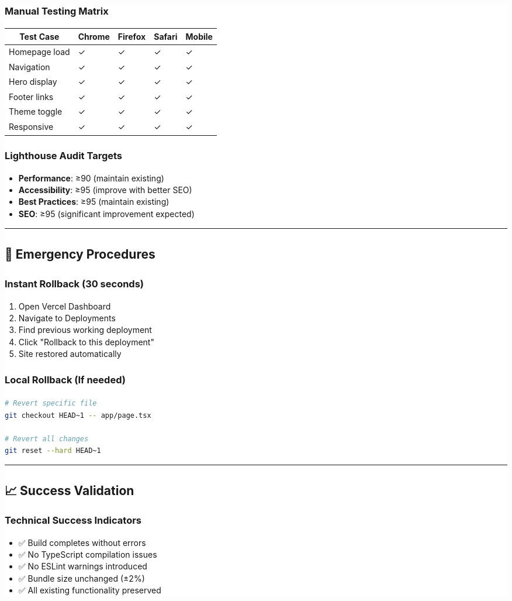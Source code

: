 ### **Manual Testing Matrix**
| Test Case | Chrome | Firefox | Safari | Mobile |
|-----------|--------|---------|--------|--------|
| Homepage load | ✓ | ✓ | ✓ | ✓ |
| Navigation | ✓ | ✓ | ✓ | ✓ |
| Hero display | ✓ | ✓ | ✓ | ✓ |
| Footer links | ✓ | ✓ | ✓ | ✓ |
| Theme toggle | ✓ | ✓ | ✓ | ✓ |
| Responsive | ✓ | ✓ | ✓ | ✓ |

### **Lighthouse Audit Targets**
- **Performance**: ≥90 (maintain existing)
- **Accessibility**: ≥95 (improve with better SEO)
- **Best Practices**: ≥95 (maintain existing)
- **SEO**: ≥95 (significant improvement expected)

---

## 🚨 **Emergency Procedures**

### **Instant Rollback (30 seconds)**
1. Open Vercel Dashboard
2. Navigate to Deployments
3. Find previous working deployment
4. Click "Rollback to this deployment"
5. Site restored automatically

### **Local Rollback (If needed)**
```bash
# Revert specific file
git checkout HEAD~1 -- app/page.tsx

# Revert all changes
git reset --hard HEAD~1
```

---

## 📈 **Success Validation**

### **Technical Success Indicators**
- ✅ Build completes without errors
- ✅ No TypeScript compilation issues
- ✅ No ESLint warnings introduced
- ✅ Bundle size unchanged (±2%)
- ✅ All existing functionality preserved
